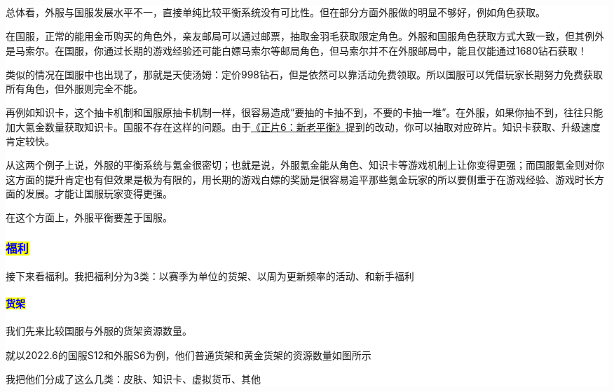 总体看，外服与国服发展水平不一，直接单纯比较平衡系统没有可比性。但在部分方面外服做的明显不够好，例如角色获取。

在国服，正常的能用金币购买的角色外，亲友邮局可以通过邮票，抽取金羽毛获取限定角色。外服和国服角色获取方式大致一致，但其例外是马索尔。在国服，你通过长期的游戏经验还可能白嫖马索尔等邮局角色，但马索尔并不在外服邮局中，能且仅能通过1680钻石获取！

类似的情况在国服中也出现了，那就是天使汤姆：定价998钻石，但是依然可以靠活动免费领取。所以国服可以凭借玩家长期努力免费获取所有角色，但外服则完全不能。

再例如知识卡，这个抽卡机制和国服原抽卡机制一样，很容易造成“要抽的卡抽不到，不要的卡抽一堆”。在外服，如果你抽不到，往往只能加大氪金数量获取知识卡。国服不存在这样的问题。由于[《正片6：新老平衡》](../part.ii-balance/6.-xin-lao-ping-heng/#zhi-shi-ka)提到的改动，你可以抽取对应碎片。知识卡获取、升级速度肯定较快。

从这两个例子上说，外服的平衡系统与氪金很密切；也就是说，外服氪金能从角色、知识卡等游戏机制上让你变得更强；而国服氪金则对你这方面的提升肯定也有但效果是极为有限的，用长期的游戏白嫖的奖励是很容易追平那些氪金玩家的所以要侧重于在游戏经验、游戏时长方面的发展。才能让国服玩家变得更强。

在这个方面上，外服平衡要差于国服。





### <mark style="color:blue;">福利</mark>

接下来看福利。我把福利分为3类：以赛季为单位的货架、以周为更新频率的活动、和新手福利

#### <mark style="color:blue;">货架</mark>

我们先来比较国服与外服的货架资源数量。

就以2022.6的国服S12和外服S6为例，他们普通货架和黄金货架的资源数量如图所示

我把他们分成了这么几类：皮肤、知识卡、虚拟货币、其他
